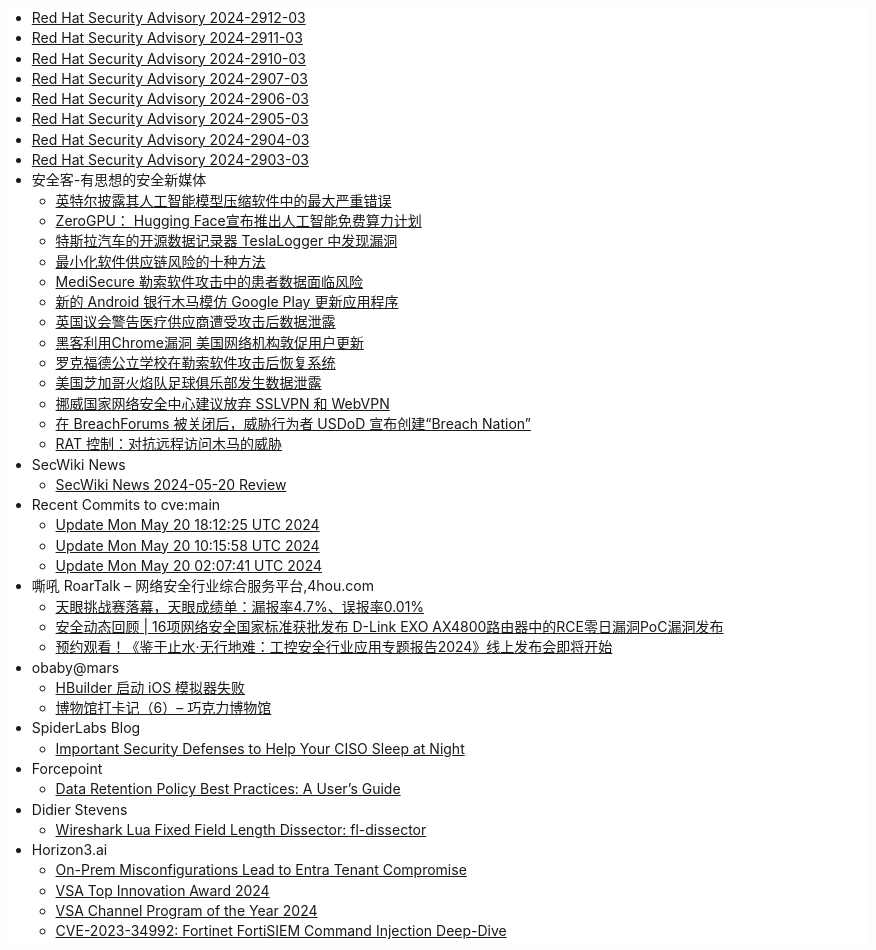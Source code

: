  - [Red Hat Security Advisory 2024-2912-03](https://packetstormsecurity.com/files/178627/RHSA-2024-2912-03.txt)
  - [Red Hat Security Advisory 2024-2911-03](https://packetstormsecurity.com/files/178626/RHSA-2024-2911-03.txt)
  - [Red Hat Security Advisory 2024-2910-03](https://packetstormsecurity.com/files/178625/RHSA-2024-2910-03.txt)
  - [Red Hat Security Advisory 2024-2907-03](https://packetstormsecurity.com/files/178624/RHSA-2024-2907-03.txt)
  - [Red Hat Security Advisory 2024-2906-03](https://packetstormsecurity.com/files/178623/RHSA-2024-2906-03.txt)
  - [Red Hat Security Advisory 2024-2905-03](https://packetstormsecurity.com/files/178622/RHSA-2024-2905-03.txt)
  - [Red Hat Security Advisory 2024-2904-03](https://packetstormsecurity.com/files/178621/RHSA-2024-2904-03.txt)
  - [Red Hat Security Advisory 2024-2903-03](https://packetstormsecurity.com/files/178620/RHSA-2024-2903-03.txt)
- 安全客-有思想的安全新媒体
  - [英特尔披露其人工智能模型压缩软件中的最大严重错误](https://www.anquanke.com/post/id/296632)
  - [ZeroGPU： Hugging Face宣布推出人工智能免费算力计划](https://www.anquanke.com/post/id/296629)
  - [特斯拉汽车的开源数据记录器 TeslaLogger 中发现漏洞](https://www.anquanke.com/post/id/296623)
  - [最小化软件供应链风险的十种方法](https://www.anquanke.com/post/id/296621)
  - [MediSecure 勒索软件攻击中的患者数据面临风险](https://www.anquanke.com/post/id/296619)
  - [新的 Android 银行木马模仿 Google Play 更新应用程序](https://www.anquanke.com/post/id/296617)
  - [英国议会警告医疗供应商遭受攻击后数据泄露](https://www.anquanke.com/post/id/296615)
  - [黑客利用Chrome漏洞 美国网络机构敦促用户更新](https://www.anquanke.com/post/id/296613)
  - [罗克福德公立学校在勒索软件攻击后恢复系统](https://www.anquanke.com/post/id/296610)
  - [美国芝加哥火焰队足球俱乐部发生数据泄露](https://www.anquanke.com/post/id/296607)
  - [挪威国家网络安全中心建议放弃 SSLVPN 和 WebVPN](https://www.anquanke.com/post/id/296604)
  - [在 BreachForums 被关闭后，威胁行为者 USDoD 宣布创建“Breach Nation”](https://www.anquanke.com/post/id/296602)
  - [RAT 控制：对抗远程访问木马的威胁](https://www.anquanke.com/post/id/296599)
- SecWiki News
  - [SecWiki News 2024-05-20 Review](http://www.sec-wiki.com/?2024-05-20)
- Recent Commits to cve:main
  - [Update Mon May 20 18:12:25 UTC 2024](https://github.com/trickest/cve/commit/0b615c647f07584460b68a62d4d021d9926dc77f)
  - [Update Mon May 20 10:15:58 UTC 2024](https://github.com/trickest/cve/commit/fd36137d7b9bad7c00d7e6e068d833c9fbfeaf34)
  - [Update Mon May 20 02:07:41 UTC 2024](https://github.com/trickest/cve/commit/9ae9de29b93f6775ab23d4de6b1781d04af2460a)
- 嘶吼 RoarTalk – 网络安全行业综合服务平台,4hou.com
  - [天眼挑战赛落幕，天眼成绩单：漏报率4.7%、误报率0.01%](https://www.4hou.com/posts/rqK4)
  - [安全动态回顾 | 16项网络安全国家标准获批发布  D-Link EXO AX4800路由器中的RCE零日漏洞PoC漏洞发布](https://www.4hou.com/posts/qpJ0)
  - [预约观看！《鉴于止水·无行地难：工控安全行业应用专题报告2024》线上发布会即将开始](https://www.4hou.com/posts/poGp)
- obaby@mars
  - [HBuilder 启动 iOS 模拟器失败](https://h4ck.org.cn/2024/05/17125)
  - [博物馆打卡记（6）– 巧克力博物馆](https://h4ck.org.cn/2024/05/17082)
- SpiderLabs Blog
  - [Important Security Defenses to Help Your CISO Sleep at Night](https://www.trustwave.com/en-us/resources/blogs/spiderlabs-blog/important-security-defenses-to-help-your-ciso-sleep-at-night/)
- Forcepoint
  - [Data Retention Policy Best Practices:  A User’s Guide](https://www.forcepoint.com/blog/insights/data-retention-policy-best-practices)
- Didier Stevens
  - [Wireshark Lua Fixed Field Length Dissector: fl-dissector](https://blog.didierstevens.com/2024/05/20/wireshark-lua-fixed-field-length-dissector-fl-dissector/)
- Horizon3.ai
  - [On-Prem Misconfigurations Lead to Entra Tenant Compromise](https://www.horizon3.ai/attack-research/n0-attack-paths/on-prem-misconfigurations-lead-to-entra-tenant-compromise/)
  - [VSA Top Innovation Award 2024](https://www.horizon3.ai/news/awards/vsa-top-innovation-award-2024/)
  - [VSA Channel Program of the Year 2024](https://www.horizon3.ai/news/awards/vsa-channel-program-of-the-year-2024/)
  - [CVE-2023-34992: Fortinet FortiSIEM Command Injection Deep-Dive](https://www.horizon3.ai/attack-research/cve-2023-34992-fortinet-fortisiem-command-injection-deep-dive/)